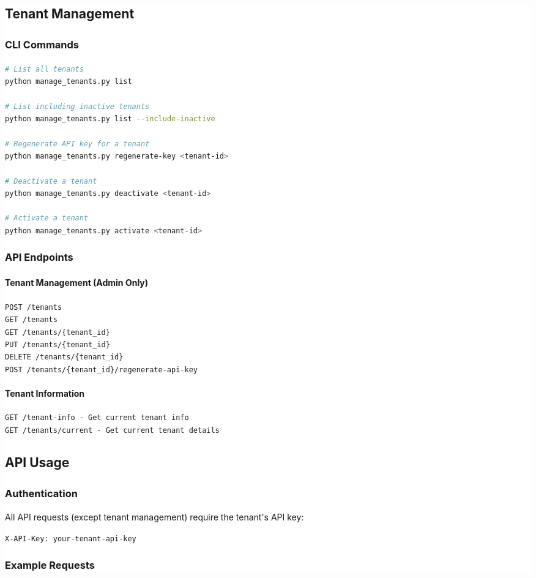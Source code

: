 ## Tenant Management

### CLI Commands

```bash
# List all tenants
python manage_tenants.py list

# List including inactive tenants
python manage_tenants.py list --include-inactive

# Regenerate API key for a tenant
python manage_tenants.py regenerate-key <tenant-id>

# Deactivate a tenant
python manage_tenants.py deactivate <tenant-id>

# Activate a tenant
python manage_tenants.py activate <tenant-id>
```

### API Endpoints

#### Tenant Management (Admin Only)

```http
POST /tenants
GET /tenants
GET /tenants/{tenant_id}
PUT /tenants/{tenant_id}
DELETE /tenants/{tenant_id}
POST /tenants/{tenant_id}/regenerate-api-key
```

#### Tenant Information

```http
GET /tenant-info - Get current tenant info
GET /tenants/current - Get current tenant details
```

## API Usage

### Authentication

All API requests (except tenant management) require the tenant's API key:

```http
X-API-Key: your-tenant-api-key
```

### Example Requests
